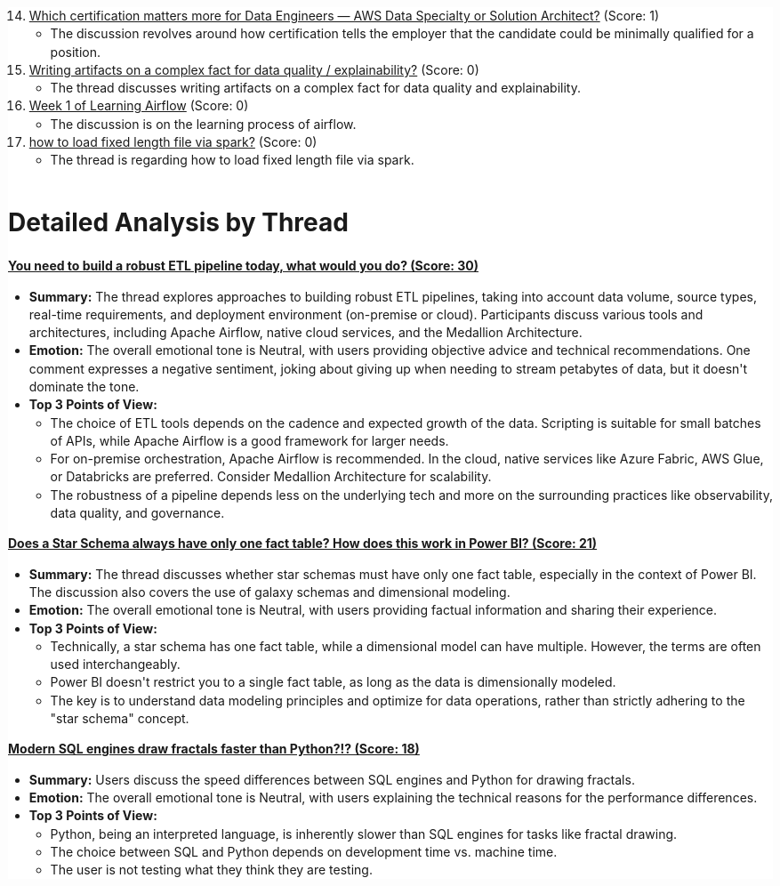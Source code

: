 14. [Which certification matters more for Data Engineers — AWS Data Specialty or Solution Architect?](https://www.reddit.com/r/dataengineering/comments/1of7ekg/which_certification_matters_more_for_data/) (Score: 1)
    * The discussion revolves around how certification tells the employer that the candidate could be minimally qualified for a position.
15. [Writing artifacts on a complex fact for data quality / explainability?](https://www.reddit.com/r/dataengineering/comments/1of2nm4/writing_artifacts_on_a_complex_fact_for_data/) (Score: 0)
    * The thread discusses writing artifacts on a complex fact for data quality and explainability.
16. [Week 1 of Learning Airflow](https://i.redd.it/y8p3hxgpn3xf1.png) (Score: 0)
    *  The discussion is on the learning process of airflow.
17. [how to load fixed length file via spark?](https://www.reddit.com/r/dataengineering/comments/1of53ov/how_to_load_fixed_length_file_via_spark/) (Score: 0)
    * The thread is regarding how to load fixed length file via spark.

# Detailed Analysis by Thread
**[You need to build a robust ETL pipeline today, what would you do? (Score: 30)](https://www.reddit.com/r/dataengineering/comments/1oexofz/you_need_to_build_a_robust_etl_pipeline_today/)**
*  **Summary:** The thread explores approaches to building robust ETL pipelines, taking into account data volume, source types, real-time requirements, and deployment environment (on-premise or cloud).  Participants discuss various tools and architectures, including Apache Airflow, native cloud services, and the Medallion Architecture.
*  **Emotion:** The overall emotional tone is Neutral, with users providing objective advice and technical recommendations. One comment expresses a negative sentiment, joking about giving up when needing to stream petabytes of data, but it doesn't dominate the tone.
*  **Top 3 Points of View:**
    *   The choice of ETL tools depends on the cadence and expected growth of the data.  Scripting is suitable for small batches of APIs, while Apache Airflow is a good framework for larger needs.
    *   For on-premise orchestration, Apache Airflow is recommended. In the cloud, native services like Azure Fabric, AWS Glue, or Databricks are preferred. Consider Medallion Architecture for scalability.
    *   The robustness of a pipeline depends less on the underlying tech and more on the surrounding practices like observability, data quality, and governance.

**[Does a Star Schema always have only one fact table? How does this work in Power BI? (Score: 21)](https://www.reddit.com/r/dataengineering/comments/1oeruou/does_a_star_schema_always_have_only_one_fact/)**
*  **Summary:** The thread discusses whether star schemas must have only one fact table, especially in the context of Power BI. The discussion also covers the use of galaxy schemas and dimensional modeling.
*  **Emotion:** The overall emotional tone is Neutral, with users providing factual information and sharing their experience.
*  **Top 3 Points of View:**
    *   Technically, a star schema has one fact table, while a dimensional model can have multiple. However, the terms are often used interchangeably.
    *   Power BI doesn't restrict you to a single fact table, as long as the data is dimensionally modeled.
    *   The key is to understand data modeling principles and optimize for data operations, rather than strictly adhering to the "star schema" concept.

**[Modern SQL engines draw fractals faster than Python?!? (Score: 18)](https://i.redd.it/yklx634ke3xf1.png)**
*  **Summary:** Users discuss the speed differences between SQL engines and Python for drawing fractals.
*  **Emotion:** The overall emotional tone is Neutral, with users explaining the technical reasons for the performance differences.
*  **Top 3 Points of View:**
    *   Python, being an interpreted language, is inherently slower than SQL engines for tasks like fractal drawing.
    *   The choice between SQL and Python depends on development time vs. machine time.
    *   The user is not testing what they think they are testing.
